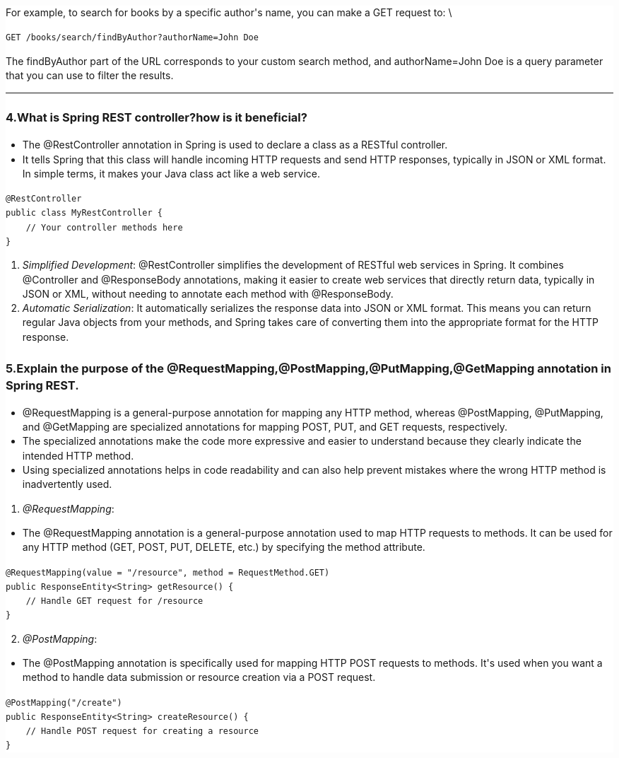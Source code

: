 For example, to search for books by a specific author's name, you can make a GET request to: \
```
GET /books/search/findByAuthor?authorName=John Doe
```
The findByAuthor part of the URL corresponds to your custom search method, and authorName=John Doe is a query parameter that you can use to filter the results.

-----


### 4.What is Spring REST controller?how is it beneficial?
- The @RestController annotation in Spring is used to declare a class as a RESTful controller.
- It tells Spring that this class will handle incoming HTTP requests and send HTTP responses, typically in JSON or XML format. In simple terms, it makes your Java class act like a web service.
```
@RestController
public class MyRestController {
    // Your controller methods here
}
```
1. *Simplified Development*: @RestController simplifies the development of RESTful web services in Spring. It combines @Controller and @ResponseBody annotations, making it easier to create web services that directly return data, typically in JSON or XML, without needing to annotate each method with @ResponseBody.
2. *Automatic Serialization*: It automatically serializes the response data into JSON or XML format. This means you can return regular Java objects from your methods, and Spring takes care of converting them into the appropriate format for the HTTP response.

### 5.Explain the purpose of the @RequestMapping,@PostMapping,@PutMapping,@GetMapping annotation in Spring REST.
- @RequestMapping is a general-purpose annotation for mapping any HTTP method, whereas @PostMapping, @PutMapping, and @GetMapping are specialized annotations for mapping POST, PUT, and GET requests, respectively.
- The specialized annotations make the code more expressive and easier to understand because they clearly indicate the intended HTTP method.
- Using specialized annotations helps in code readability and can also help prevent mistakes where the wrong HTTP method is inadvertently used.
1. *@RequestMapping*:
- The @RequestMapping annotation is a general-purpose annotation used to map HTTP requests to methods. It can be used for any HTTP method (GET, POST, PUT, DELETE, etc.) by specifying the method attribute.
```
@RequestMapping(value = "/resource", method = RequestMethod.GET)
public ResponseEntity<String> getResource() {
    // Handle GET request for /resource
}
```

2. *@PostMapping*:
- The @PostMapping annotation is specifically used for mapping HTTP POST requests to methods. It's used when you want a method to handle data submission or resource creation via a POST request.
```
@PostMapping("/create")
public ResponseEntity<String> createResource() {
    // Handle POST request for creating a resource
}
```
